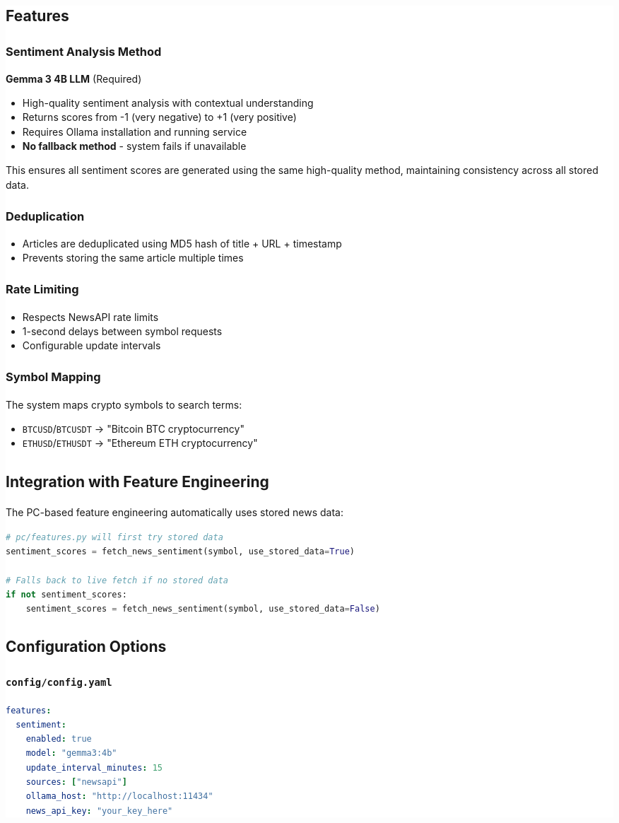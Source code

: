 ## Features

### Sentiment Analysis Method

**Gemma 3 4B LLM** (Required)
- High-quality sentiment analysis with contextual understanding
- Returns scores from -1 (very negative) to +1 (very positive)
- Requires Ollama installation and running service
- **No fallback method** - system fails if unavailable

This ensures all sentiment scores are generated using the same high-quality method, maintaining consistency across all stored data.

### Deduplication
- Articles are deduplicated using MD5 hash of title + URL + timestamp
- Prevents storing the same article multiple times

### Rate Limiting
- Respects NewsAPI rate limits
- 1-second delays between symbol requests
- Configurable update intervals

### Symbol Mapping
The system maps crypto symbols to search terms:
- `BTCUSD`/`BTCUSDT` → "Bitcoin BTC cryptocurrency"
- `ETHUSD`/`ETHUSDT` → "Ethereum ETH cryptocurrency"

## Integration with Feature Engineering

The PC-based feature engineering automatically uses stored news data:

```python
# pc/features.py will first try stored data
sentiment_scores = fetch_news_sentiment(symbol, use_stored_data=True)

# Falls back to live fetch if no stored data
if not sentiment_scores:
    sentiment_scores = fetch_news_sentiment(symbol, use_stored_data=False)
```

## Configuration Options

### `config/config.yaml`
```yaml
features:
  sentiment:
    enabled: true
    model: "gemma3:4b"
    update_interval_minutes: 15
    sources: ["newsapi"]
    ollama_host: "http://localhost:11434"
    news_api_key: "your_key_here"
```
